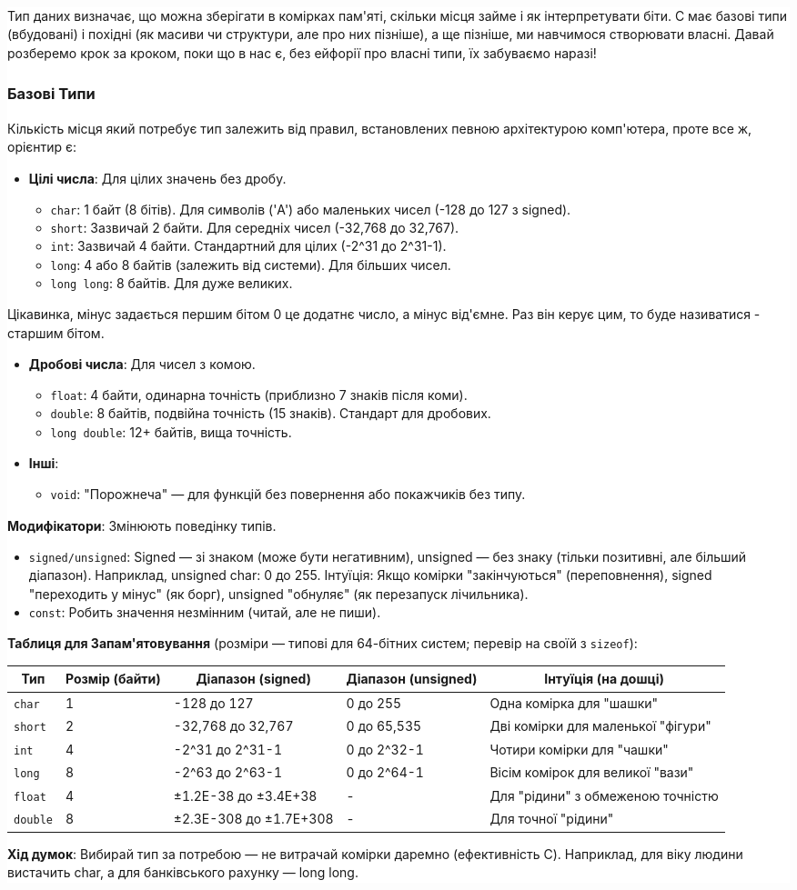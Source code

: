 Тип даних визначає, що можна зберігати в комірках пам'яті, скільки місця займе і як інтерпретувати біти. C має базові типи (вбудовані) і похідні (як масиви чи структури, але про них пізніше), а ще пізніше, ми навчимося створювати власні. Давай розберемо крок за кроком, поки що в нас є, без ейфорії про власні типи, їх забуваємо наразі!

### Базові Типи

Кількість місця який потребує тип залежить від правил, встановлених певною архітектурою комп'ютера, проте все ж, орієнтир є:

- **Цілі числа**: Для цілих значень без дробу.

  - `char`: 1 байт (8 бітів). Для символів ('A') або маленьких чисел (-128 до 127 з signed).
  - `short`: Зазвичай 2 байти. Для середніх чисел (-32,768 до 32,767).
  - `int`: Зазвичай 4 байти. Стандартний для цілих (-2^31 до 2^31-1).
  - `long`: 4 або 8 байтів (залежить від системи). Для більших чисел.
  - `long long`: 8 байтів. Для дуже великих.

Цікавинка, мінус задається першим бітом 0 це додатнє число, а мінус від'ємне.
Раз він керує цим, то буде називатися - старшим бітом.

- **Дробові числа**: Для чисел з комою.

  - `float`: 4 байти, одинарна точність (приблизно 7 знаків після коми).
  - `double`: 8 байтів, подвійна точність (15 знаків). Стандарт для дробових.
  - `long double`: 12+ байтів, вища точність.

- **Інші**:
  - `void`: "Порожнеча" — для функцій без повернення або покажчиків без типу.

**Модифікатори**: Змінюють поведінку типів.

- `signed/unsigned`: Signed — зі знаком (може бути негативним), unsigned — без знаку (тільки позитивні, але більший діапазон). Наприклад, unsigned char: 0 до 255. Інтуїція: Якщо комірки "закінчуються" (переповнення), signed "переходить у мінус" (як борг), unsigned "обнуляє" (як перезапуск лічильника).
- `const`: Робить значення незмінним (читай, але не пиши).

**Таблиця для Запам'ятовування** (розміри — типові для 64-бітних систем; перевір на своїй з `sizeof`):

| Тип      | Розмір (байти) | Діапазон (signed)      | Діапазон (unsigned) | Інтуїція (на дошці)                |
| -------- | -------------- | ---------------------- | ------------------- | ---------------------------------- |
| `char`   | 1              | -128 до 127            | 0 до 255            | Одна комірка для "шашки"           |
| `short`  | 2              | -32,768 до 32,767      | 0 до 65,535         | Дві комірки для маленької "фігури" |
| `int`    | 4              | -2^31 до 2^31-1        | 0 до 2^32-1         | Чотири комірки для "чашки"         |
| `long`   | 8              | -2^63 до 2^63-1        | 0 до 2^64-1         | Вісім комірок для великої "вази"   |
| `float`  | 4              | ±1.2E-38 до ±3.4E+38   | -                   | Для "рідини" з обмеженою точністю  |
| `double` | 8              | ±2.3E-308 до ±1.7E+308 | -                   | Для точної "рідини"                |

**Хід думок**: Вибирай тип за потребою — не витрачай комірки даремно (ефективність C). Наприклад, для віку людини вистачить char, а для банківського рахунку — long long.
